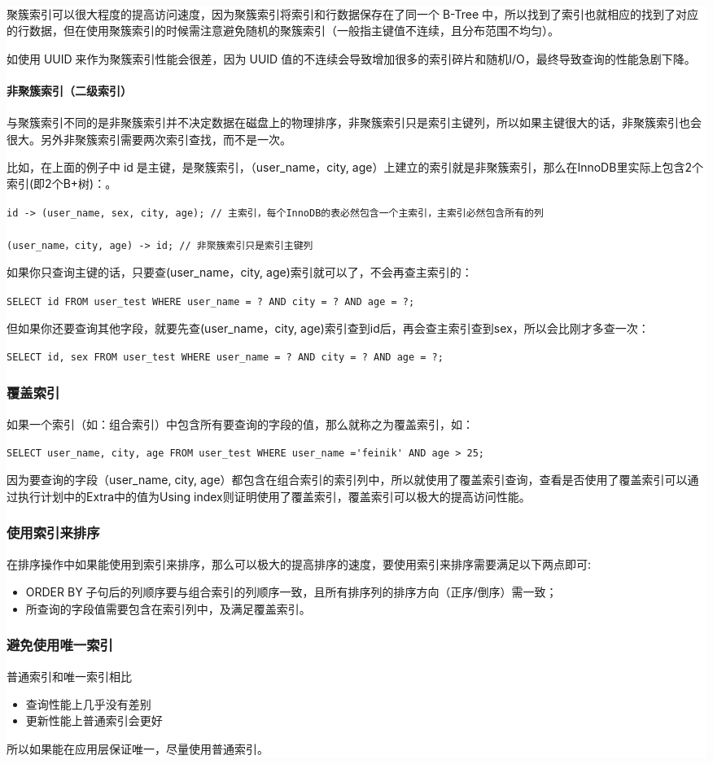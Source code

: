 聚簇索引可以很大程度的提高访问速度，因为聚簇索引将索引和行数据保存在了同一个 B-Tree 中，所以找到了索引也就相应的找到了对应的行数据，但在使用聚簇索引的时候需注意避免随机的聚簇索引（一般指主键值不连续，且分布范围不均匀）。

如使用 UUID 来作为聚簇索引性能会很差，因为 UUID 值的不连续会导致增加很多的索引碎片和随机I/O，最终导致查询的性能急剧下降。

#### 非聚簇索引（二级索引）

与聚簇索引不同的是非聚簇索引并不决定数据在磁盘上的物理排序，非聚簇索引只是索引主键列，所以如果主键很大的话，非聚簇索引也会很大。另外非聚簇索引需要两次索引查找，而不是一次。

比如，在上面的例子中 id 是主键，是聚簇索引，（user_name，city, age）上建立的索引就是非聚簇索引，那么在InnoDB里实际上包含2个索引(即2个B+树)：。

```
id -> (user_name, sex, city, age); // 主索引，每个InnoDB的表必然包含一个主索引，主索引必然包含所有的列

(user_name，city, age) -> id; // 非聚簇索引只是索引主键列
```

如果你只查询主键的话，只要查(user_name，city, age)索引就可以了，不会再查主索引的：

```
SELECT id FROM user_test WHERE user_name = ? AND city = ? AND age = ?;
```

但如果你还要查询其他字段，就要先查(user_name，city, age)索引查到id后，再会查主索引查到sex，所以会比刚才多查一次：

```
SELECT id, sex FROM user_test WHERE user_name = ? AND city = ? AND age = ?;
```

### 覆盖索引

如果一个索引（如：组合索引）中包含所有要查询的字段的值，那么就称之为覆盖索引，如：

```
SELECT user_name, city, age FROM user_test WHERE user_name ='feinik' AND age > 25;
```

因为要查询的字段（user_name, city, age）都包含在组合索引的索引列中，所以就使用了覆盖索引查询，查看是否使用了覆盖索引可以通过执行计划中的Extra中的值为Using index则证明使用了覆盖索引，覆盖索引可以极大的提高访问性能。

### 使用索引来排序

在排序操作中如果能使用到索引来排序，那么可以极大的提高排序的速度，要使用索引来排序需要满足以下两点即可:

- ORDER BY 子句后的列顺序要与组合索引的列顺序一致，且所有排序列的排序方向（正序/倒序）需一致；
- 所查询的字段值需要包含在索引列中，及满足覆盖索引。

### 避免使用唯一索引

普通索引和唯一索引相比

- 查询性能上几乎没有差别
- 更新性能上普通索引会更好

所以如果能在应用层保证唯一，尽量使用普通索引。